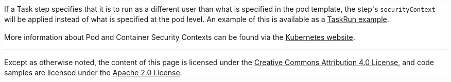 If a Task step specifies that it is to run as a different user than what is specified in the pod template,
the step's `securityContext` will be applied instead of what is specified at the pod level. An example of
this is available as a [TaskRun example](https://github.com/tektoncd/pipeline/tree/release-v0.29.x/examples/v1beta1/taskruns/run-steps-as-non-root.yaml).

More information about Pod and Container Security Contexts can be found via the [Kubernetes website](https://kubernetes.io/docs/tasks/configure-pod-container/security-context/#set-the-security-context-for-a-pod).

---

Except as otherwise noted, the content of this page is licensed under the
[Creative Commons Attribution 4.0 License](https://creativecommons.org/licenses/by/4.0/),
and code samples are licensed under the
[Apache 2.0 License](https://www.apache.org/licenses/LICENSE-2.0).
